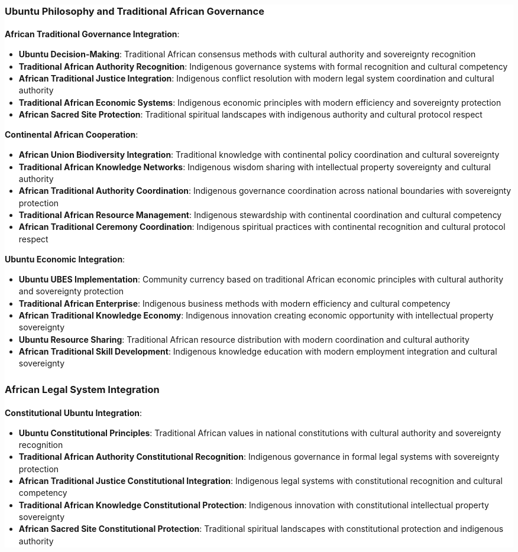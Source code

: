 ### Ubuntu Philosophy and Traditional African Governance

**African Traditional Governance Integration**:
- **Ubuntu Decision-Making**: Traditional African consensus methods with cultural authority and sovereignty recognition
- **Traditional African Authority Recognition**: Indigenous governance systems with formal recognition and cultural competency
- **African Traditional Justice Integration**: Indigenous conflict resolution with modern legal system coordination and cultural authority
- **Traditional African Economic Systems**: Indigenous economic principles with modern efficiency and sovereignty protection
- **African Sacred Site Protection**: Traditional spiritual landscapes with indigenous authority and cultural protocol respect

**Continental African Cooperation**:
- **African Union Biodiversity Integration**: Traditional knowledge with continental policy coordination and cultural sovereignty
- **Traditional African Knowledge Networks**: Indigenous wisdom sharing with intellectual property sovereignty and cultural authority
- **African Traditional Authority Coordination**: Indigenous governance coordination across national boundaries with sovereignty protection
- **Traditional African Resource Management**: Indigenous stewardship with continental coordination and cultural competency
- **African Traditional Ceremony Coordination**: Indigenous spiritual practices with continental recognition and cultural protocol respect

**Ubuntu Economic Integration**:
- **Ubuntu UBES Implementation**: Community currency based on traditional African economic principles with cultural authority and sovereignty protection
- **Traditional African Enterprise**: Indigenous business methods with modern efficiency and cultural competency
- **African Traditional Knowledge Economy**: Indigenous innovation creating economic opportunity with intellectual property sovereignty
- **Ubuntu Resource Sharing**: Traditional African resource distribution with modern coordination and cultural authority
- **African Traditional Skill Development**: Indigenous knowledge education with modern employment integration and cultural sovereignty

### African Legal System Integration

**Constitutional Ubuntu Integration**:
- **Ubuntu Constitutional Principles**: Traditional African values in national constitutions with cultural authority and sovereignty recognition
- **Traditional African Authority Constitutional Recognition**: Indigenous governance in formal legal systems with sovereignty protection
- **African Traditional Justice Constitutional Integration**: Indigenous legal systems with constitutional recognition and cultural competency
- **Traditional African Knowledge Constitutional Protection**: Indigenous innovation with constitutional intellectual property sovereignty
- **African Sacred Site Constitutional Protection**: Traditional spiritual landscapes with constitutional protection and indigenous authority
